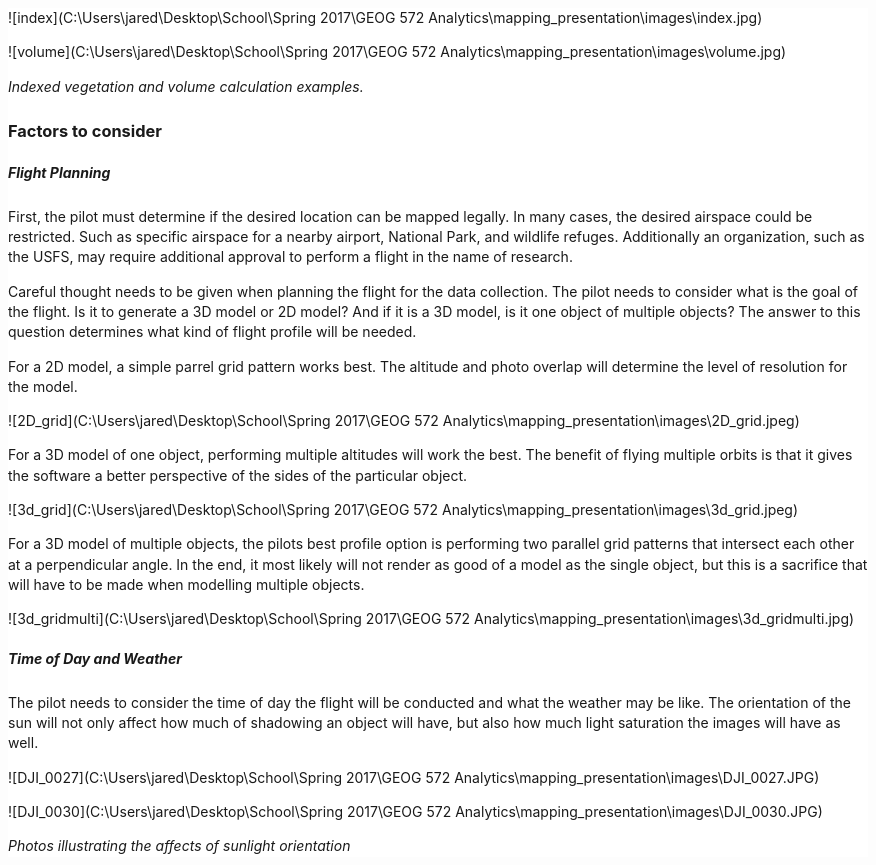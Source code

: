 ![index](C:\Users\jared\Desktop\School\Spring 2017\GEOG 572 Analytics\mapping_presentation\images\index.jpg)

![volume](C:\Users\jared\Desktop\School\Spring 2017\GEOG 572 Analytics\mapping_presentation\images\volume.jpg)

*Indexed vegetation and volume calculation examples.*



### Factors to consider 

##### Flight Planning

First, the pilot must determine if the desired location can be mapped legally. In many cases, the desired airspace could be restricted. Such as specific airspace for a nearby airport, National Park, and wildlife refuges. Additionally an organization, such as the USFS, may require additional approval to perform a flight in the name of research.

Careful thought needs to be given when planning the flight for the data collection. The pilot needs to consider what is the goal of the flight. Is it to generate a 3D model or 2D model? And if it is a 3D model, is it one object of multiple objects? The answer to this question determines what kind of flight profile will be needed. 

For a 2D model, a simple parrel grid pattern works best. The altitude and photo overlap will determine the level of resolution for the model.

![2D_grid](C:\Users\jared\Desktop\School\Spring 2017\GEOG 572 Analytics\mapping_presentation\images\2D_grid.jpeg)



For a 3D model of one object, performing multiple altitudes will work the best. The benefit of flying multiple orbits is that it gives the software a better perspective of the sides of the particular object.  

![3d_grid](C:\Users\jared\Desktop\School\Spring 2017\GEOG 572 Analytics\mapping_presentation\images\3d_grid.jpeg)



For a 3D model of multiple objects, the pilots best profile option is performing two parallel grid patterns that intersect each other at a perpendicular angle. In the end, it most likely will not render as good of a model as the single object, but this is a sacrifice that will have to be made when modelling multiple objects.

![3d_gridmulti](C:\Users\jared\Desktop\School\Spring 2017\GEOG 572 Analytics\mapping_presentation\images\3d_gridmulti.jpg)



##### Time of Day and Weather

The pilot needs to consider the time of day the flight will be conducted and what the weather may be like. The orientation of the sun will not only affect how much of shadowing an object will have, but also how much light saturation the images will have as well.

![DJI_0027](C:\Users\jared\Desktop\School\Spring 2017\GEOG 572 Analytics\mapping_presentation\images\DJI_0027.JPG)

![DJI_0030](C:\Users\jared\Desktop\School\Spring 2017\GEOG 572 Analytics\mapping_presentation\images\DJI_0030.JPG)

*Photos illustrating the affects of sunlight orientation*
